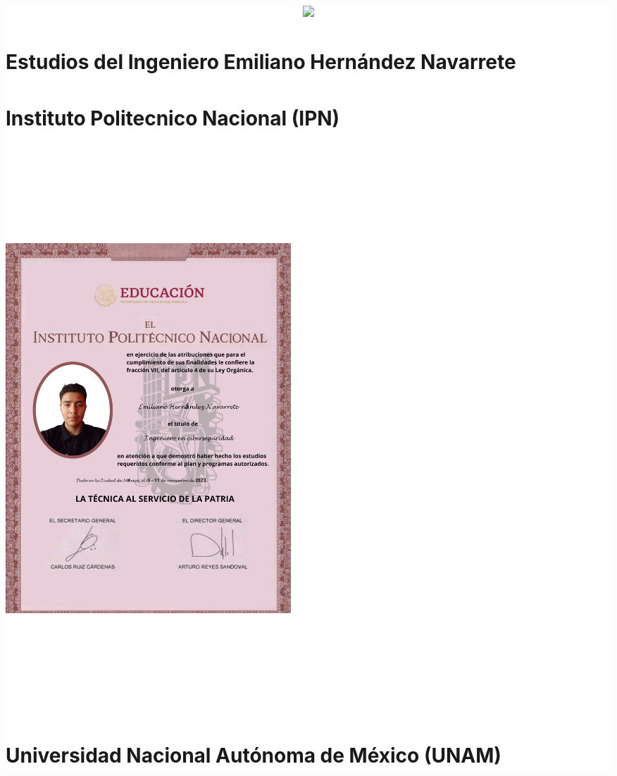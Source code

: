 <div align="center">
<img width="100%" src="https://capsule-render.vercel.app/api?type=waving&height=100&color=gradient&reversal=true" />
</div>
<h1>Estudios del Ingeniero Emiliano Hernández Navarrete</h1>

<h1>Instituto Politecnico Nacional (IPN)</h1>
<p>
    <img src="Titulos/Titulo IPN.png" alt="IPN" width="405" height="800"/> 
</p>
<h1>Universidad Nacional Autónoma de México (UNAM)</h1>
<p>